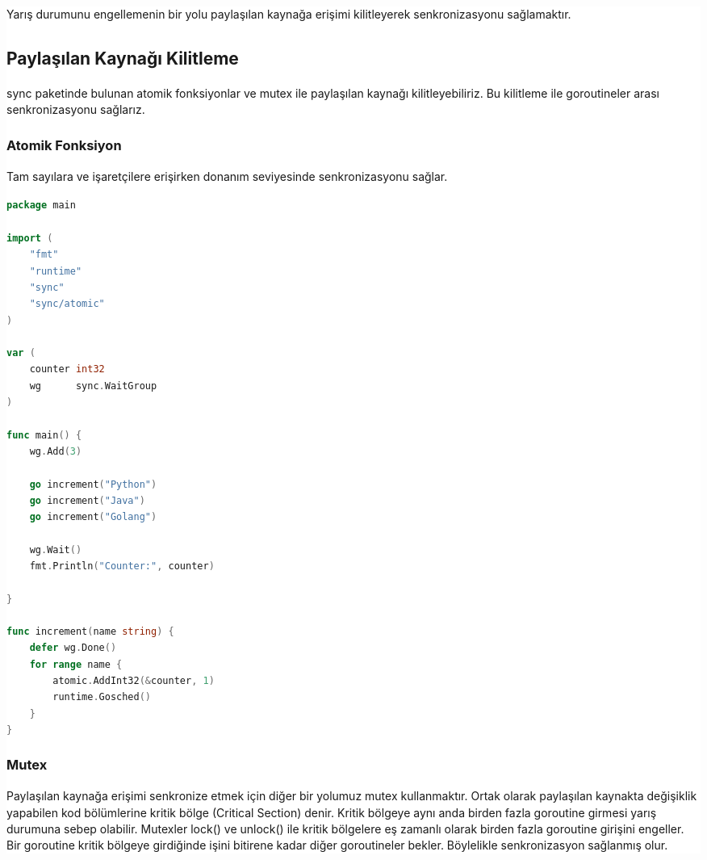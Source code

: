 Yarış durumunu engellemenin bir yolu paylaşılan kaynağa erişimi kilitleyerek senkronizasyonu sağlamaktır.

## Paylaşılan Kaynağı Kilitleme

sync paketinde bulunan atomik fonksiyonlar ve mutex ile paylaşılan kaynağı kilitleyebiliriz. Bu kilitleme ile goroutineler arası senkronizasyonu sağlarız.

### Atomik Fonksiyon

Tam sayılara ve işaretçilere erişirken donanım seviyesinde senkronizasyonu sağlar.
```go
package main

import (
	"fmt"
	"runtime"
	"sync"
	"sync/atomic"
)

var (
	counter int32          
	wg      sync.WaitGroup 
)

func main() {
	wg.Add(3)
	
	go increment("Python")
	go increment("Java")
	go increment("Golang")

	wg.Wait() 
	fmt.Println("Counter:", counter)

}

func increment(name string) {
	defer wg.Done() 
	for range name {
		atomic.AddInt32(&counter, 1)
		runtime.Gosched() 
	}
}
```


### Mutex

Paylaşılan kaynağa erişimi senkronize etmek için diğer bir yolumuz mutex kullanmaktır. Ortak olarak paylaşılan kaynakta değişiklik yapabilen kod bölümlerine kritik bölge (Critical Section) denir. Kritik bölgeye aynı anda birden fazla goroutine girmesi yarış durumuna sebep olabilir. Mutexler lock() ve unlock() ile kritik bölgelere eş zamanlı olarak birden fazla goroutine girişini engeller. Bir goroutine kritik bölgeye girdiğinde işini bitirene kadar diğer goroutineler bekler. Böylelikle senkronizasyon sağlanmış olur.
